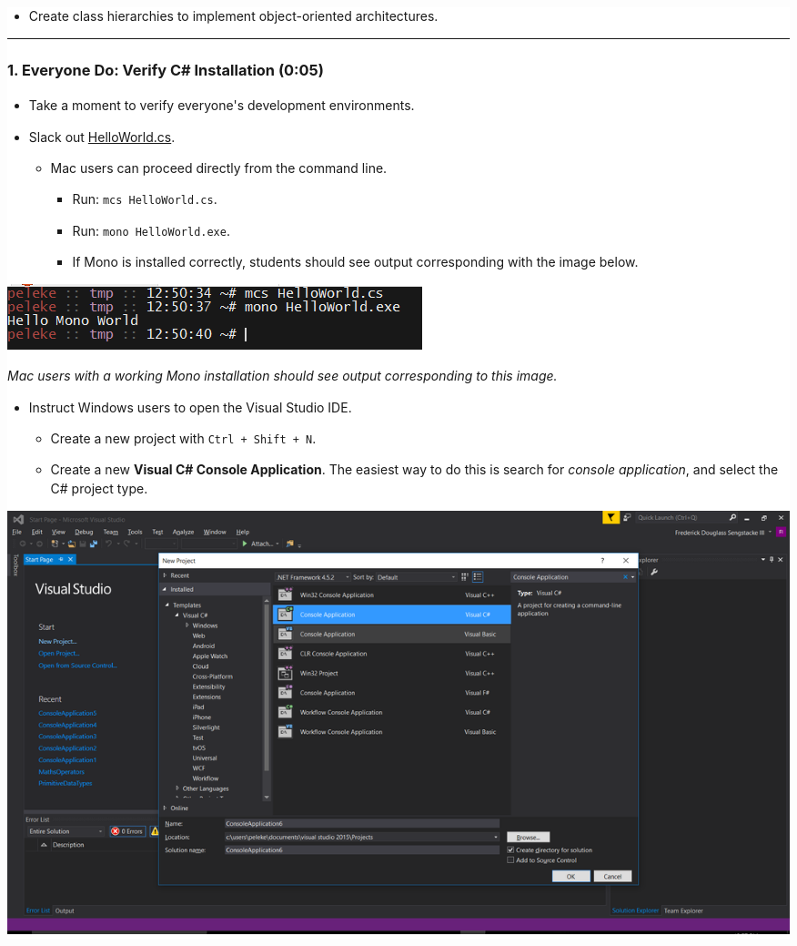 * Create class hierarchies to implement object-oriented architectures.

- - -

### 1. Everyone Do: Verify C# Installation (0:05)

* Take a moment to verify everyone's development environments.

* Slack out [HelloWorld.cs](Activities/0-Check-Installation/Examples/HelloWorld.cs).

  * Mac users can proceed directly from the command line.

    * Run: `mcs HelloWorld.cs`.

    * Run: `mono HelloWorld.exe`.

    * If Mono is installed correctly, students should see output corresponding with the image below.

![Mac users with a working Mono installation should see output corresponding to this image.](Images/1-mac-output.png)

_Mac users with a working Mono installation should see output corresponding to this image._

* Instruct Windows users to open the Visual Studio IDE.

  * Create a new project with `Ctrl + Shift + N`.

  * Create a new **Visual C# Console Application**. The easiest way to do this is search for _console application_, and select the C# project type.

![Creating a new Console APplication in Visual Studio.](Images/1-visual-studio.png)
